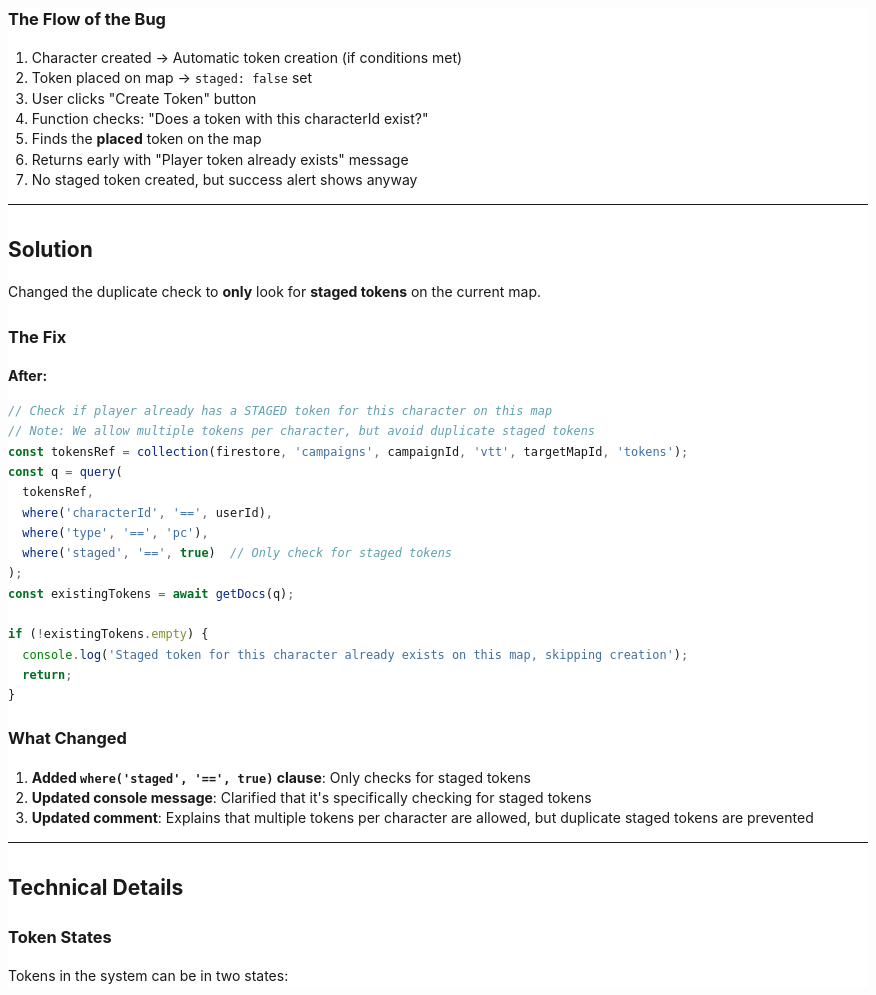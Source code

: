 ### The Flow of the Bug

1. Character created → Automatic token creation (if conditions met)
2. Token placed on map → `staged: false` set
3. User clicks "Create Token" button
4. Function checks: "Does a token with this characterId exist?"
5. Finds the **placed** token on the map
6. Returns early with "Player token already exists" message
7. No staged token created, but success alert shows anyway

---

## Solution

Changed the duplicate check to **only** look for **staged tokens** on the current map.

### The Fix

**After:**
```javascript
// Check if player already has a STAGED token for this character on this map
// Note: We allow multiple tokens per character, but avoid duplicate staged tokens
const tokensRef = collection(firestore, 'campaigns', campaignId, 'vtt', targetMapId, 'tokens');
const q = query(
  tokensRef, 
  where('characterId', '==', userId), 
  where('type', '==', 'pc'),
  where('staged', '==', true)  // Only check for staged tokens
);
const existingTokens = await getDocs(q);

if (!existingTokens.empty) {
  console.log('Staged token for this character already exists on this map, skipping creation');
  return;
}
```

### What Changed

1. **Added `where('staged', '==', true)` clause**: Only checks for staged tokens
2. **Updated console message**: Clarified that it's specifically checking for staged tokens
3. **Updated comment**: Explains that multiple tokens per character are allowed, but duplicate staged tokens are prevented

---

## Technical Details

### Token States

Tokens in the system can be in two states:
